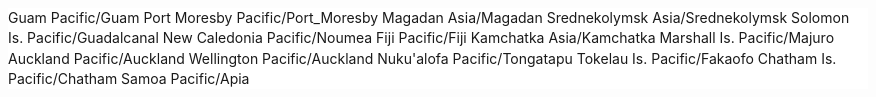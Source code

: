 </tr>
<tr>
<td>Guam</td>
<td>Pacific/Guam</td>
</tr>
<tr>
<td>Port Moresby</td>
<td>Pacific/Port_Moresby</td>
</tr>
<tr>
<td>Magadan</td>
<td>Asia/Magadan</td>
</tr>
<tr>
<td>Srednekolymsk</td>
<td>Asia/Srednekolymsk</td>
</tr>
<tr>
<td>Solomon Is.</td>
<td>Pacific/Guadalcanal</td>
</tr>
<tr>
<td>New Caledonia</td>
<td>Pacific/Noumea</td>
</tr>
<tr>
<td>Fiji</td>
<td>Pacific/Fiji</td>
</tr>
<tr>
<td>Kamchatka</td>
<td>Asia/Kamchatka</td>
</tr>
<tr>
<td>Marshall Is.</td>
<td>Pacific/Majuro</td>
</tr>
<tr>
<td>Auckland</td>
<td>Pacific/Auckland</td>
</tr>
<tr>
<td>Wellington</td>
<td>Pacific/Auckland</td>
</tr>
<tr>
<td>Nuku'alofa</td>
<td>Pacific/Tongatapu</td>
</tr>
<tr>
<td>Tokelau Is.</td>
<td>Pacific/Fakaofo</td>
</tr>
<tr>
<td>Chatham Is.</td>
<td>Pacific/Chatham</td>
</tr>
<tr>
<td>Samoa</td>
<td>Pacific/Apia</td>
</tr>
</tbody>
</table>
